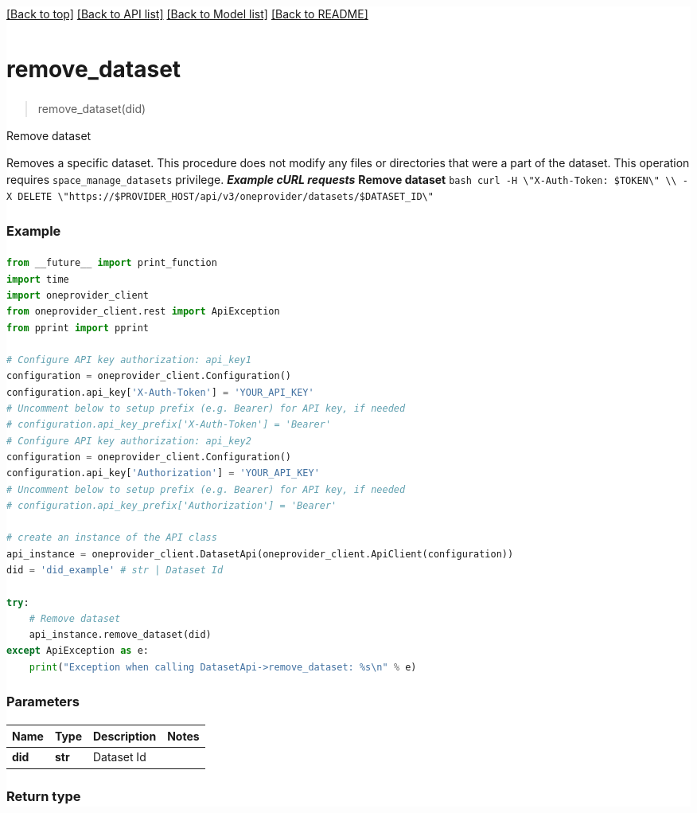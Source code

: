[[Back to top]](#) [[Back to API list]](../README.md#documentation-for-api-endpoints) [[Back to Model list]](../README.md#documentation-for-models) [[Back to README]](../README.md)

# **remove_dataset**
> remove_dataset(did)

Remove dataset

Removes a specific dataset. This procedure does not modify any files or directories that were a part of the dataset.   This operation requires `space_manage_datasets` privilege.  ***Example cURL requests***  **Remove dataset** ```bash curl -H \"X-Auth-Token: $TOKEN\" \\ -X DELETE \"https://$PROVIDER_HOST/api/v3/oneprovider/datasets/$DATASET_ID\" ``` 

### Example
```python
from __future__ import print_function
import time
import oneprovider_client
from oneprovider_client.rest import ApiException
from pprint import pprint

# Configure API key authorization: api_key1
configuration = oneprovider_client.Configuration()
configuration.api_key['X-Auth-Token'] = 'YOUR_API_KEY'
# Uncomment below to setup prefix (e.g. Bearer) for API key, if needed
# configuration.api_key_prefix['X-Auth-Token'] = 'Bearer'
# Configure API key authorization: api_key2
configuration = oneprovider_client.Configuration()
configuration.api_key['Authorization'] = 'YOUR_API_KEY'
# Uncomment below to setup prefix (e.g. Bearer) for API key, if needed
# configuration.api_key_prefix['Authorization'] = 'Bearer'

# create an instance of the API class
api_instance = oneprovider_client.DatasetApi(oneprovider_client.ApiClient(configuration))
did = 'did_example' # str | Dataset Id

try:
    # Remove dataset
    api_instance.remove_dataset(did)
except ApiException as e:
    print("Exception when calling DatasetApi->remove_dataset: %s\n" % e)
```

### Parameters

Name | Type | Description  | Notes
------------- | ------------- | ------------- | -------------
 **did** | **str**| Dataset Id | 

### Return type
